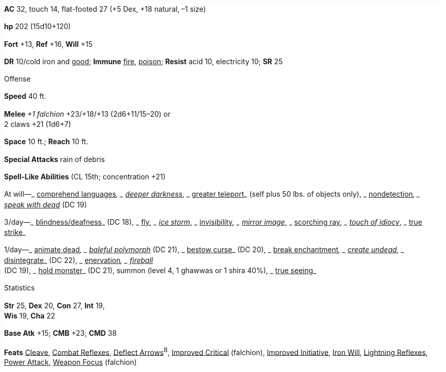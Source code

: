 **AC** 32, touch 14, flat-footed 27 (+5 Dex, +18 natural, –1 size)

**hp** 202 (15d10+120)

**Fort** +13, **Ref** +16, **Will** +15

**DR** 10/cold iron and [good](/pathfinderRPG/prd/monsters/creatureTypes.html#_good-subtype); **Immune** [fire](/pathfinderRPG/prd/monsters/creatureTypes.html#_fire-subtype), [poison](/pathfinderRPG/prd/monsters/universalMonsterRules.html#_poison-(ex-or-su)); **Resist** acid 10, electricity 10; **SR** 25

Offense

**Speed** 40 ft.

**Melee** _+1 falchion_ +23/+18/+13 (2d6+11/15–20) or  
2 claws +21 (1d6+7)

**Space** 10 ft.; **Reach** 10 ft.

**Special Attacks** rain of debris

**Spell-Like Abilities** (CL 15th; concentration +21)

At will—_ [comprehend languages](/pathfinderRPG/prd/spells/comprehendLanguages.html#_comprehend-languages)_, _ [deeper darkness](/pathfinderRPG/prd/spells/deeperDarkness.html#_deeper-darkness)_, _ [greater teleport](/pathfinderRPG/prd/spells/teleport.html#_teleport-greater)_ (self plus 50 lbs. of objects only), _ [nondetection](/pathfinderRPG/prd/spells/nondetection.html#_nondetection)_, _ [speak with dead](/pathfinderRPG/prd/spells/speakWithDead.html#_speak-with-dead)_ (DC 19)

3/day—_ [blindness/deafness](/pathfinderRPG/prd/spells/blindnessDeafness.html#_blindness-deafness)_ (DC 18), _ [fly](/pathfinderRPG/prd/spells/fly.html)_, _ [ice storm](/pathfinderRPG/prd/spells/iceStorm.html#_ice-storm)_, _ [invisibility](/pathfinderRPG/prd/spells/invisibility.html#_invisibility)_, _ [mirror image](/pathfinderRPG/prd/spells/mirrorImage.html#_mirror-image)_, _ [scorching ray](/pathfinderRPG/prd/spells/scorchingRay.html#_scorching-ray)_, _ [touch of idiocy](/pathfinderRPG/prd/spells/touchOfIdiocy.html#_touch-of-idiocy)_, _ [true strike](/pathfinderRPG/prd/spells/trueStrike.html#_true-strike)_

1/day—_ [animate dead](/pathfinderRPG/prd/spells/animateDead.html#_animate-dead)_, _ [baleful polymorph](/pathfinderRPG/prd/spells/balefulPolymorph.html#_baleful-polymorph)_ (DC 21), _ [bestow curse](/pathfinderRPG/prd/spells/bestowCurse.html#_bestow-curse)_ (DC 20), _ [break enchantment](/pathfinderRPG/prd/spells/breakEnchantment.html#_break-enchantment)_, _ [create undead](/pathfinderRPG/prd/spells/createUndead.html#_create-undead)_, _ [disintegrate](/pathfinderRPG/prd/spells/disintegrate.html#_disintegrate)_ (DC 22), _ [enervation](/pathfinderRPG/prd/spells/enervation.html#_enervation)_, _ [fireball](/pathfinderRPG/prd/spells/fireball.html#_fireball)_   
(DC 19), _ [hold monster](/pathfinderRPG/prd/spells/holdMonster.html#_hold-monster)_ (DC 21), summon (level 4, 1 ghawwas or 1 shira 40%), _ [true seeing](/pathfinderRPG/prd/spells/trueSeeing.html#_true-seeing)_

Statistics

**Str** 25, **Dex** 20, **Con** 27, **Int** 19,   
**Wis** 19, **Cha** 22

**Base Atk** +15; **CMB** +23; **CMD** 38

**Feats** [Cleave](/pathfinderRPG/prd/feats.html#_cleave), [Combat Reflexes](/pathfinderRPG/prd/feats.html#_combat-reflexes), [Deflect Arrows](/pathfinderRPG/prd/feats.html#_deflect-arrows)<sup>B</sup>, [Improved Critical](/pathfinderRPG/prd/feats.html#_improved-critical) (falchion), [Improved Initiative](/pathfinderRPG/prd/feats.html#_improved-initiative), [Iron Will](/pathfinderRPG/prd/feats.html#_iron-will), [Lightning Reflexes](/pathfinderRPG/prd/feats.html#_lightning-reflexes), [Power Attack](/pathfinderRPG/prd/feats.html#_power-attack), [Weapon Focus](/pathfinderRPG/prd/feats.html#_weapon-focus) (falchion)
